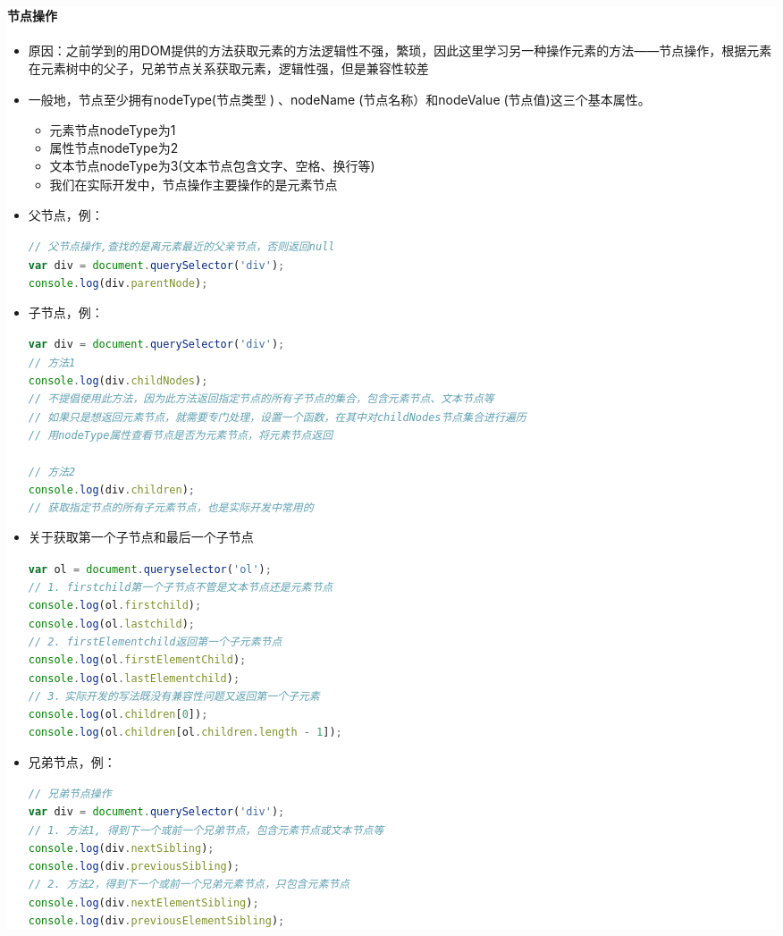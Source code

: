   

#### 节点操作

* 原因：之前学到的用DOM提供的方法获取元素的方法逻辑性不强，繁琐，因此这里学习另一种操作元素的方法——节点操作，根据元素在元素树中的父子，兄弟节点关系获取元素，逻辑性强，但是兼容性较差

* 一般地，节点至少拥有nodeType(节点类型 ) 、nodeName (节点名称）和nodeValue (节点值)这三个基本属性。

  * 元素节点nodeType为1
  * 属性节点nodeType为2
  * 文本节点nodeType为3(文本节点包含文字、空格、换行等)
  * 我们在实际开发中，节点操作主要操作的是元素节点

* 父节点，例：

  ```js
  // 父节点操作,查找的是离元素最近的父亲节点，否则返回null
  var div = document.querySelector('div');
  console.log(div.parentNode);
  ```

  

* 子节点，例：

  ```js
  var div = document.querySelector('div');
  // 方法1
  console.log(div.childNodes);
  // 不提倡使用此方法，因为此方法返回指定节点的所有子节点的集合，包含元素节点、文本节点等
  // 如果只是想返回元素节点，就需要专门处理，设置一个函数，在其中对childNodes节点集合进行遍历
  // 用nodeType属性查看节点是否为元素节点，将元素节点返回
  
  // 方法2
  console.log(div.children);
  // 获取指定节点的所有子元素节点，也是实际开发中常用的
  ```

* 关于获取第一个子节点和最后一个子节点

  ```js
  var ol = document.queryselector('ol');
  // 1. firstchild第一个子节点不管是文本节点还是元素节点 
  console.log(ol.firstchild);
  console.log(ol.lastchild);
  // 2. firstElementchild返回第一个子元素节点
  console.log(ol.firstElementChild);
  console.log(ol.lastElementchild);
  // 3．实际开发的写法既没有兼容性问题又返回第一个子元素
  console.log(ol.children[0]);
  console.log(ol.children[ol.children.length - 1]);
  ```

  

* 兄弟节点，例：

  ```js
  // 兄弟节点操作
  var div = document.querySelector('div');
  // 1. 方法1, 得到下一个或前一个兄弟节点，包含元素节点或文本节点等
  console.log(div.nextSibling);
  console.log(div.previousSibling);
  // 2. 方法2，得到下一个或前一个兄弟元素节点，只包含元素节点
  console.log(div.nextElementSibling);
  console.log(div.previousElementSibling);
  ```
